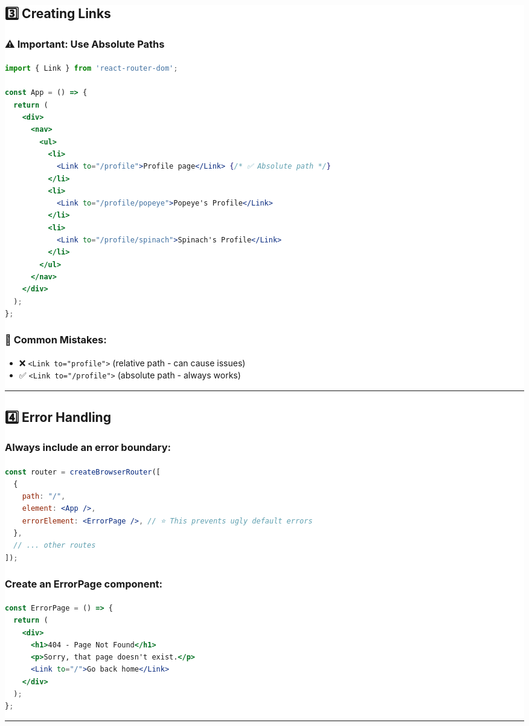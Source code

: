 
## **3️⃣ Creating Links**

### ⚠️ **Important: Use Absolute Paths**
```jsx
import { Link } from 'react-router-dom';

const App = () => {
  return (
    <div>
      <nav>
        <ul>
          <li>
            <Link to="/profile">Profile page</Link> {/* ✅ Absolute path */}
          </li>
          <li>
            <Link to="/profile/popeye">Popeye's Profile</Link>
          </li>
          <li>
            <Link to="/profile/spinach">Spinach's Profile</Link>
          </li>
        </ul>
      </nav>
    </div>
  );
};
```

### 🔴 **Common Mistakes:**
- ❌ `<Link to="profile">` (relative path - can cause issues)
- ✅ `<Link to="/profile">` (absolute path - always works)

---

## **4️⃣ Error Handling**

### Always include an error boundary:
```jsx
const router = createBrowserRouter([
  {
    path: "/",
    element: <App />,
    errorElement: <ErrorPage />, // ⭐ This prevents ugly default errors
  },
  // ... other routes
]);
```

### Create an ErrorPage component:
```jsx
const ErrorPage = () => {
  return (
    <div>
      <h1>404 - Page Not Found</h1>
      <p>Sorry, that page doesn't exist.</p>
      <Link to="/">Go back home</Link>
    </div>
  );
};
```

---